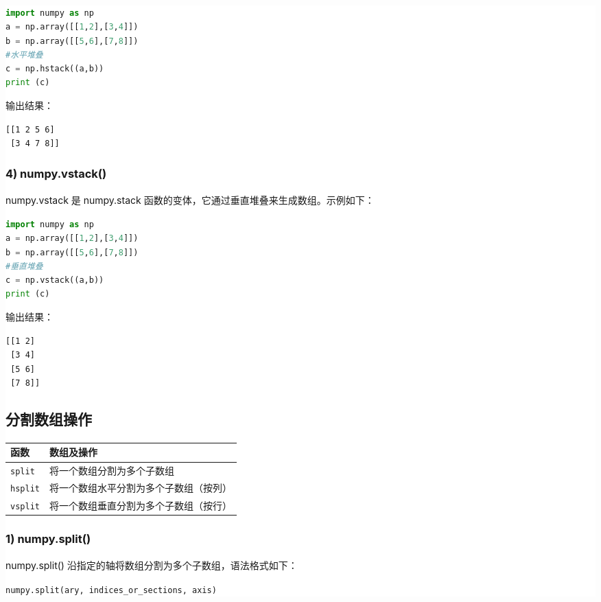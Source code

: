 ```python
import numpy as np
a = np.array([[1,2],[3,4]])
b = np.array([[5,6],[7,8]])
#水平堆叠
c = np.hstack((a,b))
print (c)
```

输出结果：

```
[[1 2 5 6]
 [3 4 7 8]]
```

### 4) numpy.vstack()

numpy.vstack 是 numpy.stack 函数的变体，它通过垂直堆叠来生成数组。示例如下：

```python
import numpy as np
a = np.array([[1,2],[3,4]])
b = np.array([[5,6],[7,8]])
#垂直堆叠
c = np.vstack((a,b))
print (c)
```

输出结果：

```
[[1 2]
 [3 4]
 [5 6]
 [7 8]]
```

## 分割数组操作

| 函数     | 数组及操作                             |
| :------- | :------------------------------------- |
| `split`  | 将一个数组分割为多个子数组             |
| `hsplit` | 将一个数组水平分割为多个子数组（按列） |
| `vsplit` | 将一个数组垂直分割为多个子数组（按行） |

### 1) numpy.split()

numpy.split() 沿指定的轴将数组分割为多个子数组，语法格式如下：

```python
numpy.split(ary, indices_or_sections, axis)
```
